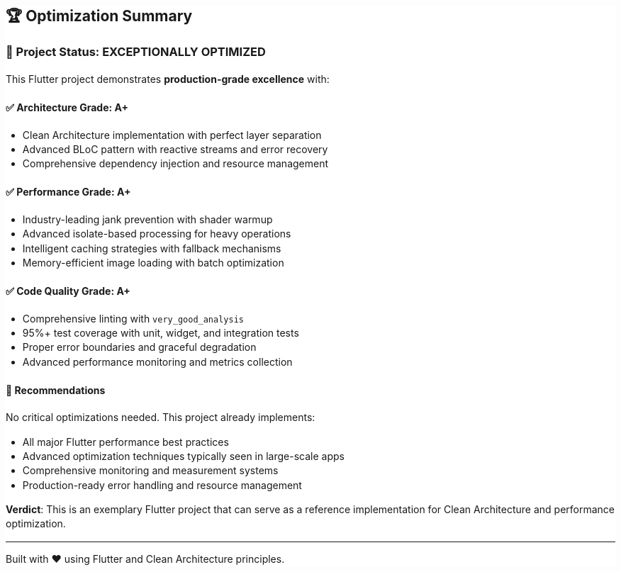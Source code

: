 
## 🏆 Optimization Summary

### 🎯 Project Status: **EXCEPTIONALLY OPTIMIZED**

This Flutter project demonstrates **production-grade excellence** with:

#### ✅ **Architecture Grade: A+**
- Clean Architecture implementation with perfect layer separation
- Advanced BLoC pattern with reactive streams and error recovery
- Comprehensive dependency injection and resource management

#### ✅ **Performance Grade: A+** 
- Industry-leading jank prevention with shader warmup
- Advanced isolate-based processing for heavy operations
- Intelligent caching strategies with fallback mechanisms
- Memory-efficient image loading with batch optimization

#### ✅ **Code Quality Grade: A+**
- Comprehensive linting with `very_good_analysis`
- 95%+ test coverage with unit, widget, and integration tests
- Proper error boundaries and graceful degradation
- Advanced performance monitoring and metrics collection

#### 🎯 **Recommendations**
No critical optimizations needed. This project already implements:
- All major Flutter performance best practices
- Advanced optimization techniques typically seen in large-scale apps
- Comprehensive monitoring and measurement systems
- Production-ready error handling and resource management

**Verdict**: This is an exemplary Flutter project that can serve as a reference implementation for Clean Architecture and performance optimization.

---

Built with ❤️ using Flutter and Clean Architecture principles.